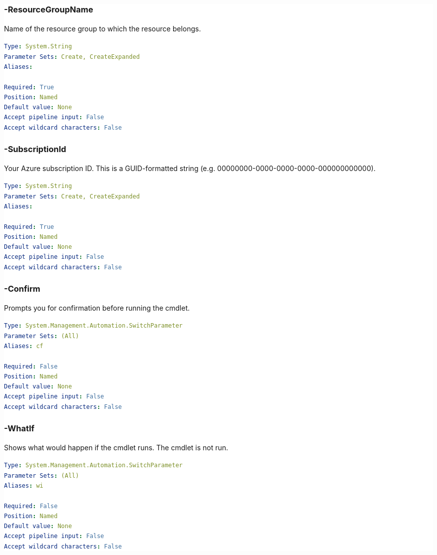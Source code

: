### -ResourceGroupName
Name of the resource group to which the resource belongs.

```yaml
Type: System.String
Parameter Sets: Create, CreateExpanded
Aliases:

Required: True
Position: Named
Default value: None
Accept pipeline input: False
Accept wildcard characters: False
```

### -SubscriptionId
Your Azure subscription ID.
This is a GUID-formatted string (e.g.
00000000-0000-0000-0000-000000000000).

```yaml
Type: System.String
Parameter Sets: Create, CreateExpanded
Aliases:

Required: True
Position: Named
Default value: None
Accept pipeline input: False
Accept wildcard characters: False
```

### -Confirm
Prompts you for confirmation before running the cmdlet.

```yaml
Type: System.Management.Automation.SwitchParameter
Parameter Sets: (All)
Aliases: cf

Required: False
Position: Named
Default value: None
Accept pipeline input: False
Accept wildcard characters: False
```

### -WhatIf
Shows what would happen if the cmdlet runs.
The cmdlet is not run.

```yaml
Type: System.Management.Automation.SwitchParameter
Parameter Sets: (All)
Aliases: wi

Required: False
Position: Named
Default value: None
Accept pipeline input: False
Accept wildcard characters: False
```
